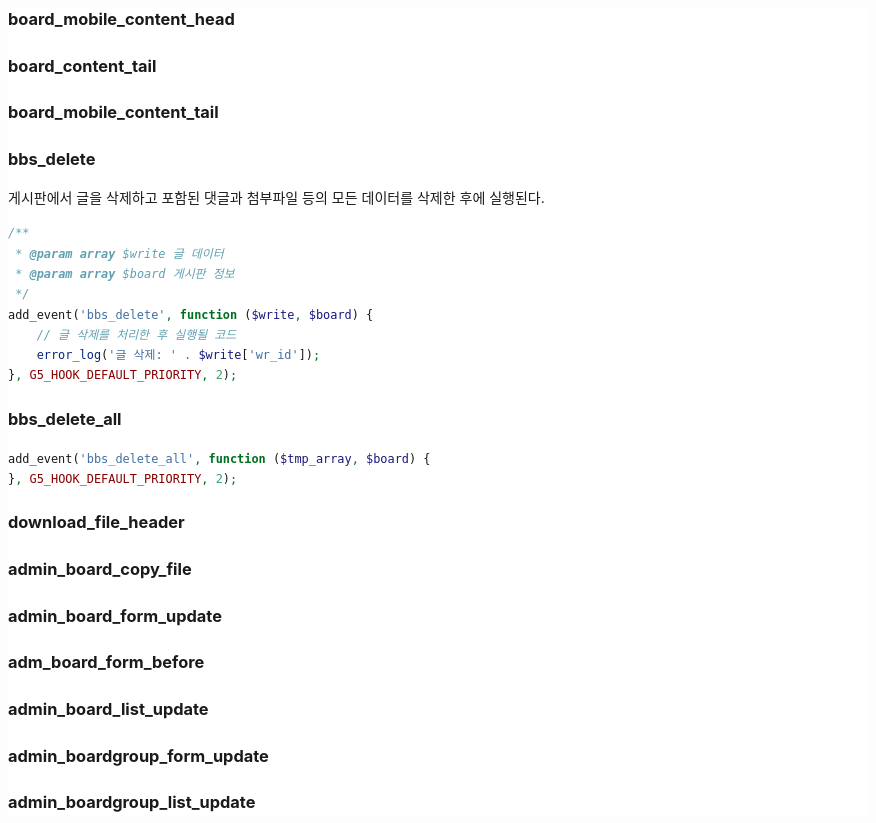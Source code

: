 ### board_mobile_content_head <Badge type="info" text="Replace" /> <Badge type="warning" text="Since v5.5.8.2.6" />

### board_content_tail <Badge type="info" text="Replace" /> <Badge type="warning" text="Since v5.5.8.2.6" />

### board_mobile_content_tail <Badge type="info" text="Replace" /> <Badge type="warning" text="Since v5.5.8.2.6" />

### bbs_delete <Badge type="info" text="Event" />

게시판에서 글을 삭제하고 포함된 댓글과 첨부파일 등의 모든 데이터를 삭제한 후에 실행된다.

```php
/**
 * @param array $write 글 데이터
 * @param array $board 게시판 정보
 */
add_event('bbs_delete', function ($write, $board) {
    // 글 삭제를 처리한 후 실행될 코드
    error_log('글 삭제: ' . $write['wr_id']);
}, G5_HOOK_DEFAULT_PRIORITY, 2);
```

### bbs_delete_all <Badge type="info" text="Event" />

```php
add_event('bbs_delete_all', function ($tmp_array, $board) {
}, G5_HOOK_DEFAULT_PRIORITY, 2);
```

### download_file_header <Badge type="info" text="Event" />

### admin_board_copy_file <Badge type="info" text="Event" />

### admin_board_form_update <Badge type="info" text="Event" />

### adm_board_form_before <Badge type="info" text="Event" />

### admin_board_list_update <Badge type="info" text="Event" />

### admin_boardgroup_form_update <Badge type="info" text="Event" />

### admin_boardgroup_list_update <Badge type="info" text="Event" />
